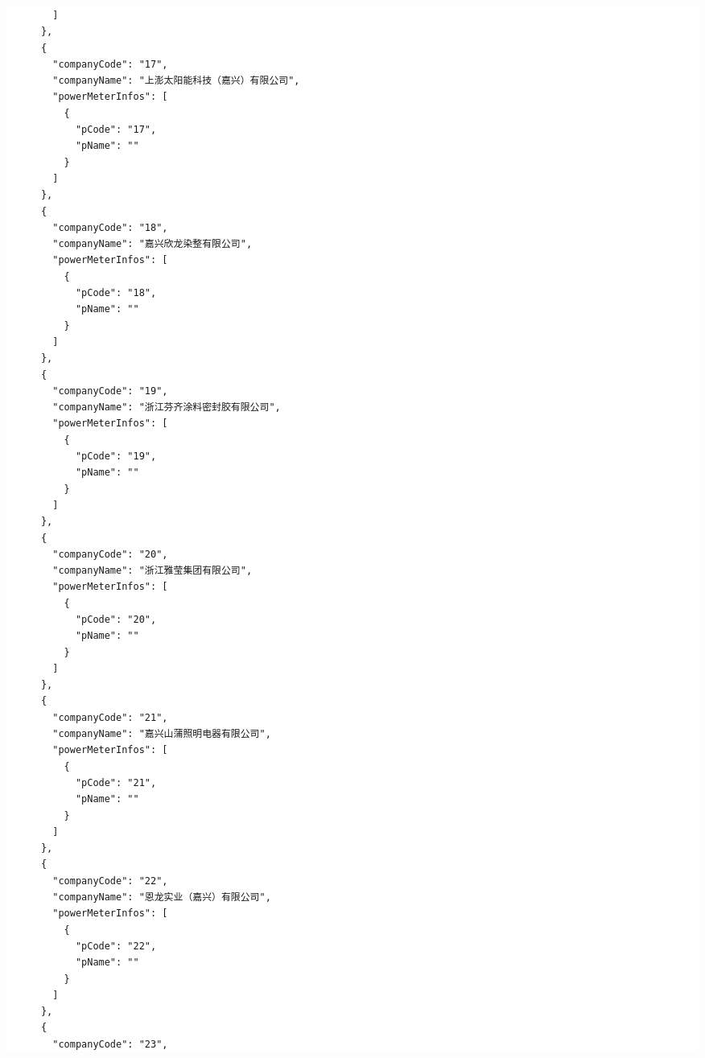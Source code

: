             ]
          },
          {
            "companyCode": "17",
            "companyName": "上澎太阳能科技（嘉兴）有限公司",
            "powerMeterInfos": [
              {
                "pCode": "17",
                "pName": ""
              }
            ]
          },
          {
            "companyCode": "18",
            "companyName": "嘉兴欣龙染整有限公司",
            "powerMeterInfos": [
              {
                "pCode": "18",
                "pName": ""
              }
            ]
          },
          {
            "companyCode": "19",
            "companyName": "浙江芬齐涂料密封胶有限公司",
            "powerMeterInfos": [
              {
                "pCode": "19",
                "pName": ""
              }
            ]
          },
          {
            "companyCode": "20",
            "companyName": "浙江雅莹集团有限公司",
            "powerMeterInfos": [
              {
                "pCode": "20",
                "pName": ""
              }
            ]
          },
          {
            "companyCode": "21",
            "companyName": "嘉兴山蒲照明电器有限公司",
            "powerMeterInfos": [
              {
                "pCode": "21",
                "pName": ""
              }
            ]
          },
          {
            "companyCode": "22",
            "companyName": "恩龙实业（嘉兴）有限公司",
            "powerMeterInfos": [
              {
                "pCode": "22",
                "pName": ""
              }
            ]
          },
          {
            "companyCode": "23",